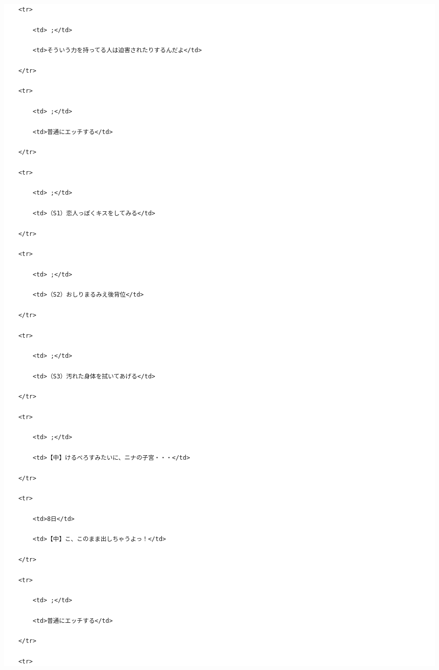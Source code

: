 		<tr>

			<td> ;</td>

			<td>そういう力を持ってる人は迫害されたりするんだよ</td>

		</tr>

		<tr>

			<td> ;</td>

			<td>普通にエッチする</td>

		</tr>

		<tr>

			<td> ;</td>

			<td>（S1）恋人っぽくキスをしてみる</td>

		</tr>

		<tr>

			<td> ;</td>

			<td>（S2）おしりまるみえ後背位</td>

		</tr>

		<tr>

			<td> ;</td>

			<td>（S3）汚れた身体を拭いてあげる</td>

		</tr>

		<tr>

			<td> ;</td>

			<td>【中】けるべろすみたいに、ニナの子宮・・・</td>

		</tr>

		<tr>

			<td>8日</td>

			<td>【中】こ、このまま出しちゃうよっ！</td>

		</tr>

		<tr>

			<td> ;</td>

			<td>普通にエッチする</td>

		</tr>

		<tr>

